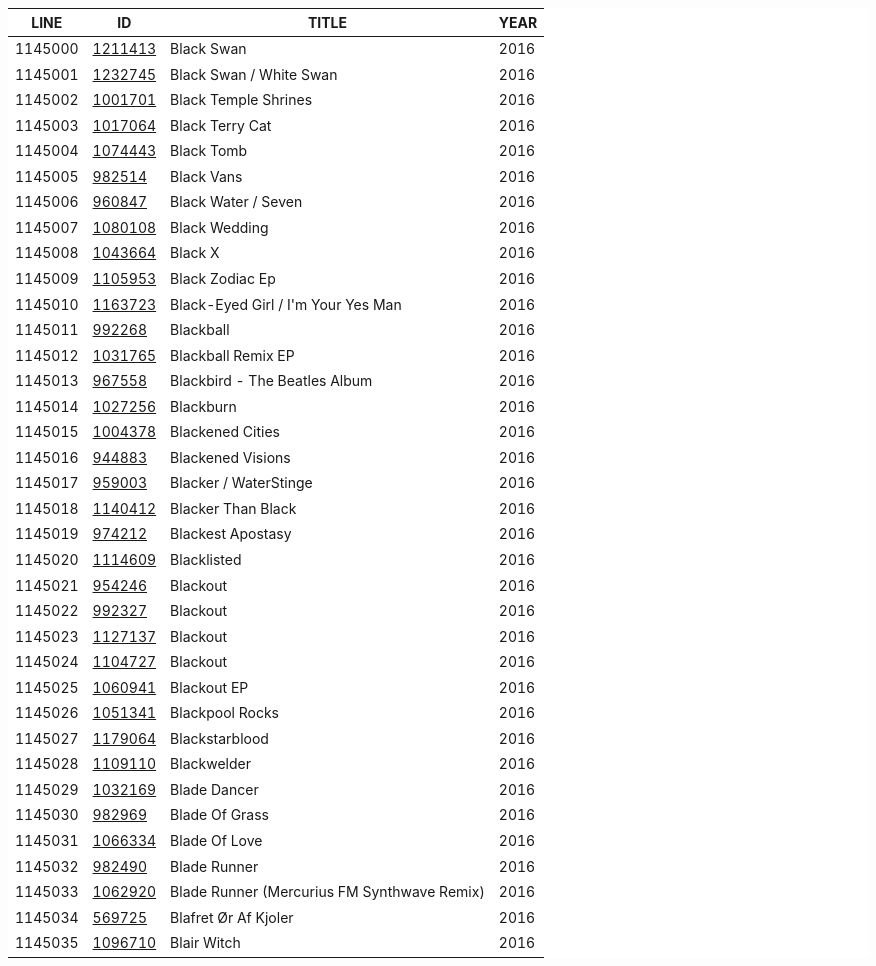 | LINE   | ID   | TITLE  | YEAR  |
| ------ | ---- | ------ | ----- |
| 1145000 | [1211413](https://www.discogs.com/master/1211413) | Black Swan | 2016 |
| 1145001 | [1232745](https://www.discogs.com/master/1232745) | Black Swan / White Swan | 2016 |
| 1145002 | [1001701](https://www.discogs.com/master/1001701) | Black Temple Shrines | 2016 |
| 1145003 | [1017064](https://www.discogs.com/master/1017064) | Black Terry Cat | 2016 |
| 1145004 | [1074443](https://www.discogs.com/master/1074443) | Black Tomb | 2016 |
| 1145005 | [982514](https://www.discogs.com/master/982514) | Black Vans | 2016 |
| 1145006 | [960847](https://www.discogs.com/master/960847) | Black Water / Seven | 2016 |
| 1145007 | [1080108](https://www.discogs.com/master/1080108) | Black Wedding | 2016 |
| 1145008 | [1043664](https://www.discogs.com/master/1043664) | Black X | 2016 |
| 1145009 | [1105953](https://www.discogs.com/master/1105953) | Black Zodiac Ep | 2016 |
| 1145010 | [1163723](https://www.discogs.com/master/1163723) | Black-Eyed Girl / I'm Your Yes Man | 2016 |
| 1145011 | [992268](https://www.discogs.com/master/992268) | Blackball | 2016 |
| 1145012 | [1031765](https://www.discogs.com/master/1031765) | Blackball Remix EP | 2016 |
| 1145013 | [967558](https://www.discogs.com/master/967558) | Blackbird - The Beatles Album | 2016 |
| 1145014 | [1027256](https://www.discogs.com/master/1027256) | Blackburn | 2016 |
| 1145015 | [1004378](https://www.discogs.com/master/1004378) | Blackened Cities | 2016 |
| 1145016 | [944883](https://www.discogs.com/master/944883) | Blackened Visions | 2016 |
| 1145017 | [959003](https://www.discogs.com/master/959003) | Blacker / WaterStinge | 2016 |
| 1145018 | [1140412](https://www.discogs.com/master/1140412) | Blacker Than Black | 2016 |
| 1145019 | [974212](https://www.discogs.com/master/974212) | Blackest Apostasy | 2016 |
| 1145020 | [1114609](https://www.discogs.com/master/1114609) | Blacklisted | 2016 |
| 1145021 | [954246](https://www.discogs.com/master/954246) | Blackout | 2016 |
| 1145022 | [992327](https://www.discogs.com/master/992327) | Blackout | 2016 |
| 1145023 | [1127137](https://www.discogs.com/master/1127137) | Blackout | 2016 |
| 1145024 | [1104727](https://www.discogs.com/master/1104727) | Blackout | 2016 |
| 1145025 | [1060941](https://www.discogs.com/master/1060941) | Blackout EP | 2016 |
| 1145026 | [1051341](https://www.discogs.com/master/1051341) | Blackpool Rocks | 2016 |
| 1145027 | [1179064](https://www.discogs.com/master/1179064) | Blackstarblood | 2016 |
| 1145028 | [1109110](https://www.discogs.com/master/1109110) | Blackwelder | 2016 |
| 1145029 | [1032169](https://www.discogs.com/master/1032169) | Blade Dancer | 2016 |
| 1145030 | [982969](https://www.discogs.com/master/982969) | Blade Of Grass | 2016 |
| 1145031 | [1066334](https://www.discogs.com/master/1066334) | Blade Of Love | 2016 |
| 1145032 | [982490](https://www.discogs.com/master/982490) | Blade Runner | 2016 |
| 1145033 | [1062920](https://www.discogs.com/master/1062920) | Blade Runner (Mercurius FM Synthwave Remix) | 2016 |
| 1145034 | [569725](https://www.discogs.com/master/569725) | Blafret Ør Af Kjoler | 2016 |
| 1145035 | [1096710](https://www.discogs.com/master/1096710) | Blair Witch | 2016 |